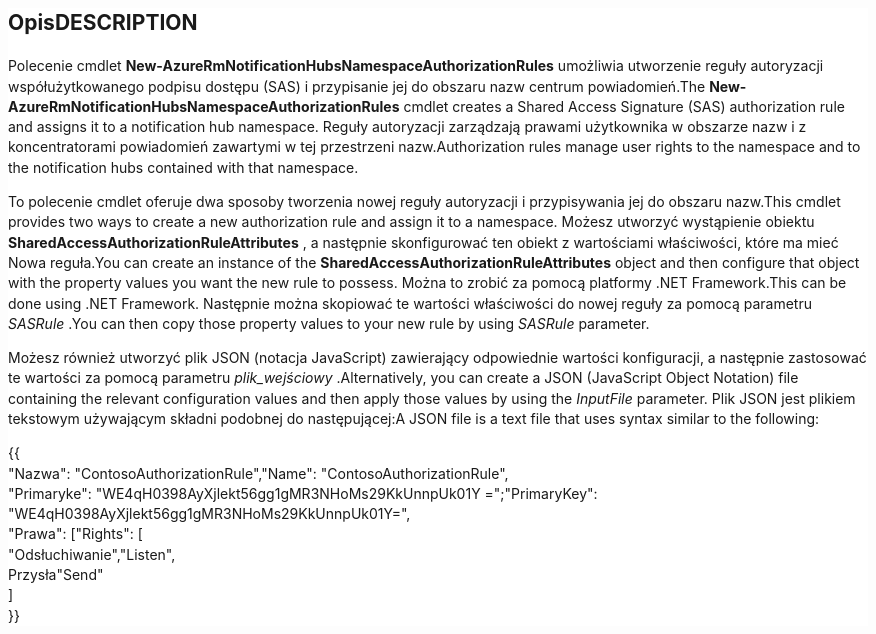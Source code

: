 ## <span data-ttu-id="0c54a-107">Opis</span><span class="sxs-lookup"><span data-stu-id="0c54a-107">DESCRIPTION</span></span>
<span data-ttu-id="0c54a-108">Polecenie cmdlet **New-AzureRmNotificationHubsNamespaceAuthorizationRules** umożliwia utworzenie reguły autoryzacji współużytkowanego podpisu dostępu (SAS) i przypisanie jej do obszaru nazw centrum powiadomień.</span><span class="sxs-lookup"><span data-stu-id="0c54a-108">The **New-AzureRmNotificationHubsNamespaceAuthorizationRules** cmdlet creates a Shared Access Signature (SAS) authorization rule and assigns it to a notification hub namespace.</span></span>
<span data-ttu-id="0c54a-109">Reguły autoryzacji zarządzają prawami użytkownika w obszarze nazw i z koncentratorami powiadomień zawartymi w tej przestrzeni nazw.</span><span class="sxs-lookup"><span data-stu-id="0c54a-109">Authorization rules manage user rights to the namespace and to the notification hubs contained with that namespace.</span></span>

<span data-ttu-id="0c54a-110">To polecenie cmdlet oferuje dwa sposoby tworzenia nowej reguły autoryzacji i przypisywania jej do obszaru nazw.</span><span class="sxs-lookup"><span data-stu-id="0c54a-110">This cmdlet provides two ways to create a new authorization rule and assign it to a namespace.</span></span>
<span data-ttu-id="0c54a-111">Możesz utworzyć wystąpienie obiektu **SharedAccessAuthorizationRuleAttributes** , a następnie skonfigurować ten obiekt z wartościami właściwości, które ma mieć Nowa reguła.</span><span class="sxs-lookup"><span data-stu-id="0c54a-111">You can create an instance of the **SharedAccessAuthorizationRuleAttributes** object and then configure that object with the property values you want the new rule to possess.</span></span>
<span data-ttu-id="0c54a-112">Można to zrobić za pomocą platformy .NET Framework.</span><span class="sxs-lookup"><span data-stu-id="0c54a-112">This can be done using .NET Framework.</span></span>
<span data-ttu-id="0c54a-113">Następnie można skopiować te wartości właściwości do nowej reguły za pomocą parametru *SASRule* .</span><span class="sxs-lookup"><span data-stu-id="0c54a-113">You can then copy those property values to your new rule by using *SASRule* parameter.</span></span>

<span data-ttu-id="0c54a-114">Możesz również utworzyć plik JSON (notacja JavaScript) zawierający odpowiednie wartości konfiguracji, a następnie zastosować te wartości za pomocą parametru *plik_wejściowy* .</span><span class="sxs-lookup"><span data-stu-id="0c54a-114">Alternatively, you can create a JSON (JavaScript Object Notation) file containing the relevant configuration values and then apply those values by using the *InputFile* parameter.</span></span>
<span data-ttu-id="0c54a-115">Plik JSON jest plikiem tekstowym używającym składni podobnej do następującej:</span><span class="sxs-lookup"><span data-stu-id="0c54a-115">A JSON file is a text file that uses syntax similar to the following:</span></span>

<span data-ttu-id="0c54a-116">{</span><span class="sxs-lookup"><span data-stu-id="0c54a-116">{</span></span>  
    <span data-ttu-id="0c54a-117">"Nazwa": "ContosoAuthorizationRule",</span><span class="sxs-lookup"><span data-stu-id="0c54a-117">"Name": "ContosoAuthorizationRule",</span></span>  
    <span data-ttu-id="0c54a-118">"Primaryke": "WE4qH0398AyXjlekt56gg1gMR3NHoMs29KkUnnpUk01Y =";</span><span class="sxs-lookup"><span data-stu-id="0c54a-118">"PrimaryKey": "WE4qH0398AyXjlekt56gg1gMR3NHoMs29KkUnnpUk01Y=",</span></span>  
    <span data-ttu-id="0c54a-119">"Prawa": \[</span><span class="sxs-lookup"><span data-stu-id="0c54a-119">"Rights": \[</span></span>  
        <span data-ttu-id="0c54a-120">"Odsłuchiwanie",</span><span class="sxs-lookup"><span data-stu-id="0c54a-120">"Listen",</span></span>  
        <span data-ttu-id="0c54a-121">Przysła</span><span class="sxs-lookup"><span data-stu-id="0c54a-121">"Send"</span></span>  
    \]  
<span data-ttu-id="0c54a-122">}</span><span class="sxs-lookup"><span data-stu-id="0c54a-122">}</span></span>
